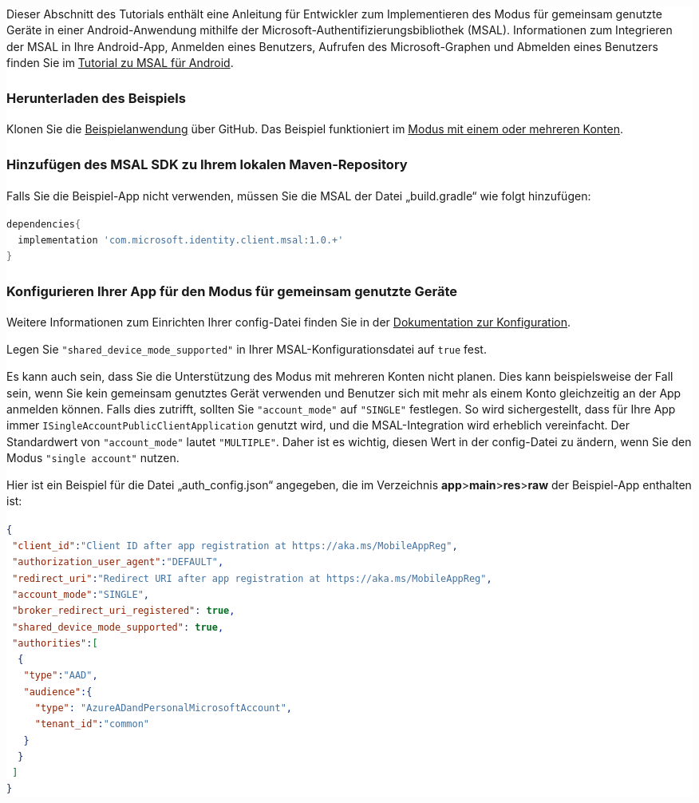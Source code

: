 Dieser Abschnitt des Tutorials enthält eine Anleitung für Entwickler zum Implementieren des Modus für gemeinsam genutzte Geräte in einer Android-Anwendung mithilfe der Microsoft-Authentifizierungsbibliothek (MSAL). Informationen zum Integrieren der MSAL in Ihre Android-App, Anmelden eines Benutzers, Aufrufen des Microsoft-Graphen und Abmelden eines Benutzers finden Sie im [Tutorial zu MSAL für Android](./tutorial-v2-android.md).

### <a name="download-the-sample"></a>Herunterladen des Beispiels

Klonen Sie die [Beispielanwendung](https://github.com/Azure-Samples/ms-identity-android-java/) über GitHub. Das Beispiel funktioniert im [Modus mit einem oder mehreren Konten](./single-multi-account.md).

### <a name="add-the-msal-sdk-to-your-local-maven-repository"></a>Hinzufügen des MSAL SDK zu Ihrem lokalen Maven-Repository

Falls Sie die Beispiel-App nicht verwenden, müssen Sie die MSAL der Datei „build.gradle“ wie folgt hinzufügen:

```gradle
dependencies{
  implementation 'com.microsoft.identity.client.msal:1.0.+'
}
```

### <a name="configure-your-app-to-use-shared-device-mode"></a>Konfigurieren Ihrer App für den Modus für gemeinsam genutzte Geräte

Weitere Informationen zum Einrichten Ihrer config-Datei finden Sie in der [Dokumentation zur Konfiguration](./msal-configuration.md).

Legen Sie `"shared_device_mode_supported"` in Ihrer MSAL-Konfigurationsdatei auf `true` fest.

Es kann auch sein, dass Sie die Unterstützung des Modus mit mehreren Konten nicht planen. Dies kann beispielsweise der Fall sein, wenn Sie kein gemeinsam genutztes Gerät verwenden und Benutzer sich mit mehr als einem Konto gleichzeitig an der App anmelden können. Falls dies zutrifft, sollten Sie `"account_mode"` auf `"SINGLE"` festlegen. So wird sichergestellt, dass für Ihre App immer `ISingleAccountPublicClientApplication` genutzt wird, und die MSAL-Integration wird erheblich vereinfacht. Der Standardwert von `"account_mode"` lautet `"MULTIPLE"`. Daher ist es wichtig, diesen Wert in der config-Datei zu ändern, wenn Sie den Modus `"single account"` nutzen.

Hier ist ein Beispiel für die Datei „auth_config.json“ angegeben, die im Verzeichnis **app**>**main**>**res**>**raw** der Beispiel-App enthalten ist:

```json
{
 "client_id":"Client ID after app registration at https://aka.ms/MobileAppReg",
 "authorization_user_agent":"DEFAULT",
 "redirect_uri":"Redirect URI after app registration at https://aka.ms/MobileAppReg",
 "account_mode":"SINGLE",
 "broker_redirect_uri_registered": true,
 "shared_device_mode_supported": true,
 "authorities":[
  {
   "type":"AAD",
   "audience":{
     "type": "AzureADandPersonalMicrosoftAccount",
     "tenant_id":"common"
   }
  }
 ]
}
```
